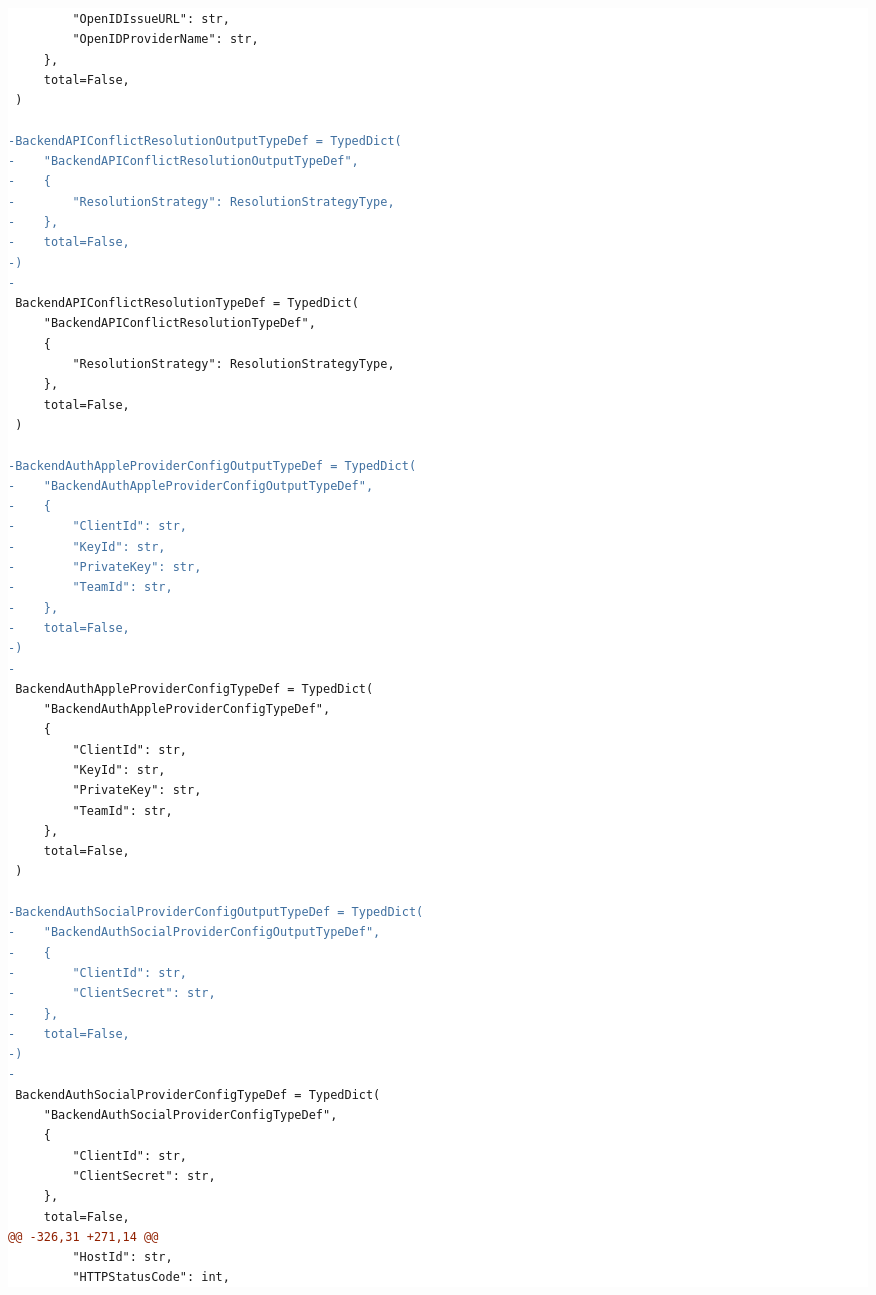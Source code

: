 ```diff
         "OpenIDIssueURL": str,
         "OpenIDProviderName": str,
     },
     total=False,
 )
 
-BackendAPIConflictResolutionOutputTypeDef = TypedDict(
-    "BackendAPIConflictResolutionOutputTypeDef",
-    {
-        "ResolutionStrategy": ResolutionStrategyType,
-    },
-    total=False,
-)
-
 BackendAPIConflictResolutionTypeDef = TypedDict(
     "BackendAPIConflictResolutionTypeDef",
     {
         "ResolutionStrategy": ResolutionStrategyType,
     },
     total=False,
 )
 
-BackendAuthAppleProviderConfigOutputTypeDef = TypedDict(
-    "BackendAuthAppleProviderConfigOutputTypeDef",
-    {
-        "ClientId": str,
-        "KeyId": str,
-        "PrivateKey": str,
-        "TeamId": str,
-    },
-    total=False,
-)
-
 BackendAuthAppleProviderConfigTypeDef = TypedDict(
     "BackendAuthAppleProviderConfigTypeDef",
     {
         "ClientId": str,
         "KeyId": str,
         "PrivateKey": str,
         "TeamId": str,
     },
     total=False,
 )
 
-BackendAuthSocialProviderConfigOutputTypeDef = TypedDict(
-    "BackendAuthSocialProviderConfigOutputTypeDef",
-    {
-        "ClientId": str,
-        "ClientSecret": str,
-    },
-    total=False,
-)
-
 BackendAuthSocialProviderConfigTypeDef = TypedDict(
     "BackendAuthSocialProviderConfigTypeDef",
     {
         "ClientId": str,
         "ClientSecret": str,
     },
     total=False,
@@ -326,31 +271,14 @@
         "HostId": str,
         "HTTPStatusCode": int,
```